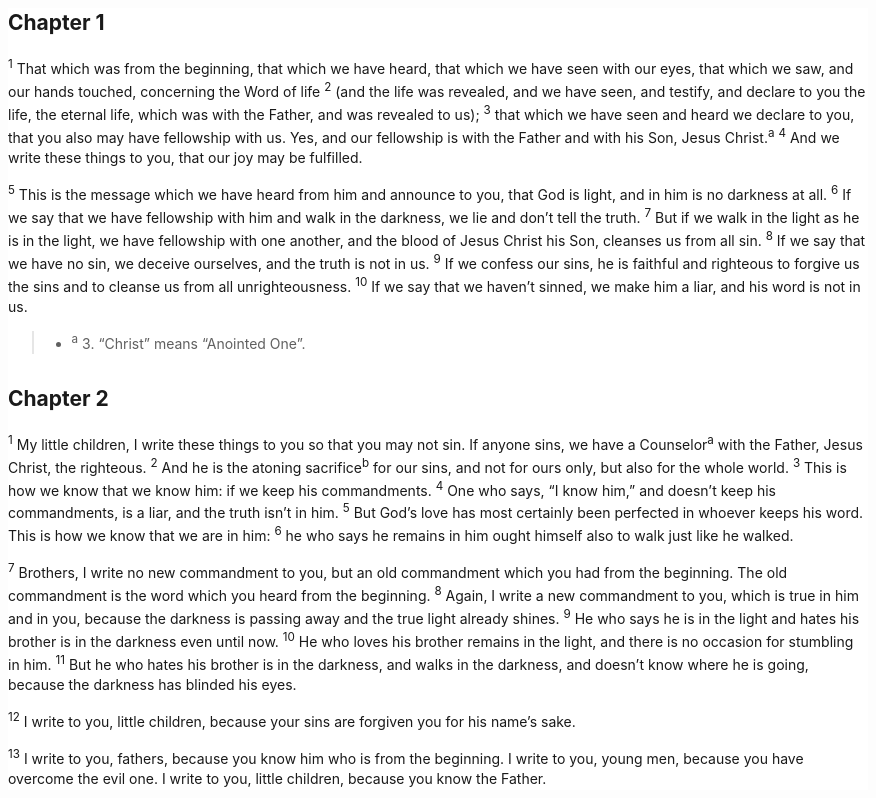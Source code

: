 ## Chapter 1

<sup>1</sup> That which was from the beginning, that which we have heard, that which we have seen with our eyes, that which we saw, and our hands touched, concerning the Word of life
<sup>2</sup> (and the life was revealed, and we have seen, and testify, and declare to you the life, the eternal life, which was with the Father, and was revealed to us);
<sup>3</sup> that which we have seen and heard we declare to you, that you also may have fellowship with us. Yes, and our fellowship is with the Father and with his Son, Jesus Christ.<sup>a</sup>
<sup>4</sup> And we write these things to you, that our joy may be fulfilled.

<sup>5</sup> This is the message which we have heard from him and announce to you, that God is light, and in him is no darkness at all.
<sup>6</sup> If we say that we have fellowship with him and walk in the darkness, we lie and don’t tell the truth.
<sup>7</sup> But if we walk in the light as he is in the light, we have fellowship with one another, and the blood of Jesus Christ his Son, cleanses us from all sin.
<sup>8</sup> If we say that we have no sin, we deceive ourselves, and the truth is not in us.
<sup>9</sup> If we confess our sins, he is faithful and righteous to forgive us the sins and to cleanse us from all unrighteousness.
<sup>10</sup> If we say that we haven’t sinned, we make him a liar, and his word is not in us.

> - <sup>a</sup> 3. “Christ” means “Anointed One”.

## Chapter 2

<sup>1</sup> My little children, I write these things to you so that you may not sin. If anyone sins, we have a Counselor<sup>a</sup> with the Father, Jesus Christ, the righteous.
<sup>2</sup> And he is the atoning sacrifice<sup>b</sup> for our sins, and not for ours only, but also for the whole world.
<sup>3</sup> This is how we know that we know him: if we keep his commandments.
<sup>4</sup> One who says, “I know him,” and doesn’t keep his commandments, is a liar, and the truth isn’t in him.
<sup>5</sup> But God’s love has most certainly been perfected in whoever keeps his word. This is how we know that we are in him:
<sup>6</sup> he who says he remains in him ought himself also to walk just like he walked.

<sup>7</sup> Brothers, I write no new commandment to you, but an old commandment which you had from the beginning. The old commandment is the word which you heard from the beginning.
<sup>8</sup> Again, I write a new commandment to you, which is true in him and in you, because the darkness is passing away and the true light already shines.
<sup>9</sup> He who says he is in the light and hates his brother is in the darkness even until now.
<sup>10</sup> He who loves his brother remains in the light, and there is no occasion for stumbling in him.
<sup>11</sup> But he who hates his brother is in the darkness, and walks in the darkness, and doesn’t know where he is going, because the darkness has blinded his eyes.

<sup>12</sup> I write to you, little children, because your sins are forgiven you for his name’s sake.

<sup>13</sup> I write to you, fathers, because you know him who is from the beginning. I write to you, young men, because you have overcome the evil one. I write to you, little children, because you know the Father.
